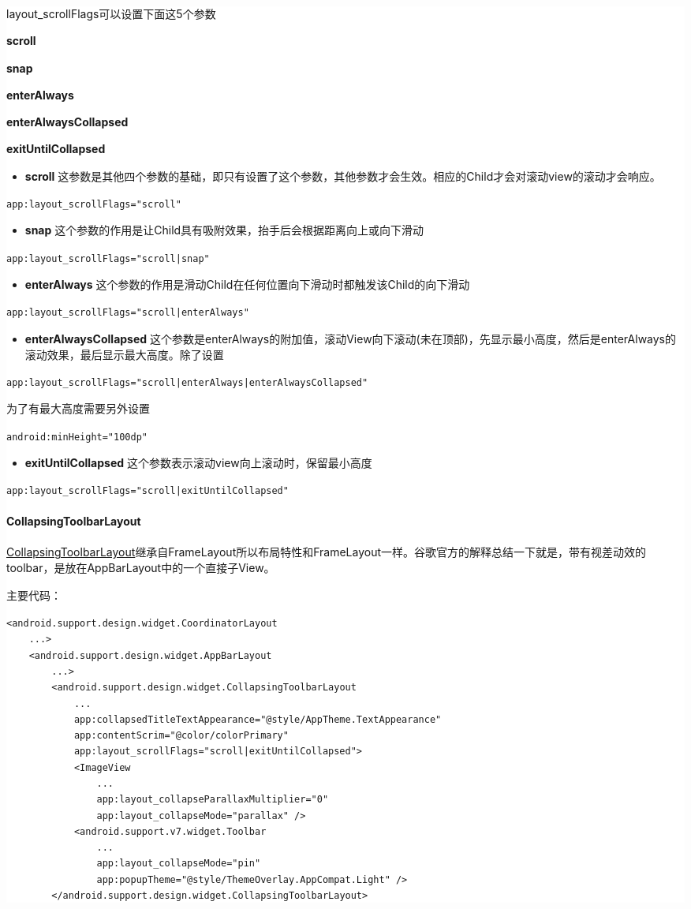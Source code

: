layout_scrollFlags可以设置下面这5个参数

**scroll**

**snap**

**enterAlways**

**enterAlwaysCollapsed**

**exitUntilCollapsed**

- **scroll**
这参数是其他四个参数的基础，即只有设置了这个参数，其他参数才会生效。相应的Child才会对滚动view的滚动才会响应。
```
app:layout_scrollFlags="scroll"
```

- **snap**
这个参数的作用是让Child具有吸附效果，抬手后会根据距离向上或向下滑动
```
app:layout_scrollFlags="scroll|snap"
```

- **enterAlways**
这个参数的作用是滑动Child在任何位置向下滑动时都触发该Child的向下滑动
```
app:layout_scrollFlags="scroll|enterAlways"
```

- **enterAlwaysCollapsed**
这个参数是enterAlways的附加值，滚动View向下滚动(未在顶部)，先显示最小高度，然后是enterAlways的滚动效果，最后显示最大高度。除了设置
```
app:layout_scrollFlags="scroll|enterAlways|enterAlwaysCollapsed"
```
为了有最大高度需要另外设置
```
android:minHeight="100dp"
```

- **exitUntilCollapsed**
这个参数表示滚动view向上滚动时，保留最小高度
```
app:layout_scrollFlags="scroll|exitUntilCollapsed"
```

#### CollapsingToolbarLayout
[CollapsingToolbarLayout](https://developer.android.com/reference/android/support/design/widget/CollapsingToolbarLayout)继承自FrameLayout所以布局特性和FrameLayout一样。谷歌官方的解释总结一下就是，带有视差动效的toolbar，是放在AppBarLayout中的一个直接子View。

主要代码：
```
<android.support.design.widget.CoordinatorLayout
    ...>
    <android.support.design.widget.AppBarLayout
        ...>
        <android.support.design.widget.CollapsingToolbarLayout
            ...
            app:collapsedTitleTextAppearance="@style/AppTheme.TextAppearance"
            app:contentScrim="@color/colorPrimary"
            app:layout_scrollFlags="scroll|exitUntilCollapsed">
            <ImageView
                ...
                app:layout_collapseParallaxMultiplier="0"
                app:layout_collapseMode="parallax" />
            <android.support.v7.widget.Toolbar
                ...
                app:layout_collapseMode="pin"
                app:popupTheme="@style/ThemeOverlay.AppCompat.Light" />
        </android.support.design.widget.CollapsingToolbarLayout>
```